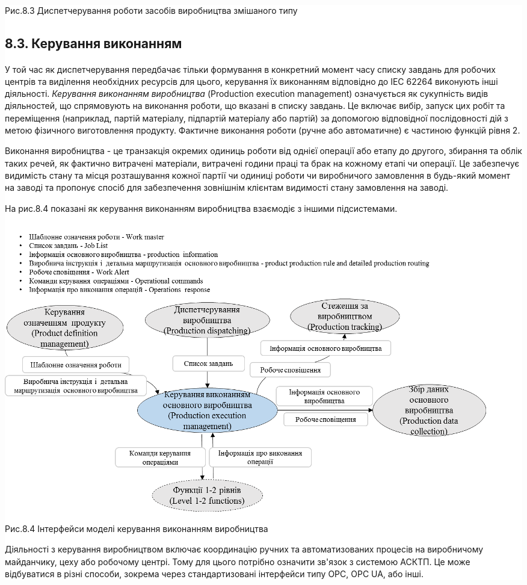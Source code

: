 Рис.8.3 Диспетчерування роботи засобів виробництва змішаного типу

## 8.3. Керування виконанням

У той час як диспетчерування передбачає тільки формування в конкретний момент часу списку завдань для робочих центрів та виділення необхідних ресурсів для цього, керування їх виконанням відповідно до IEC 62264 виконують інші діяльності. *Керування виконанням виробництва* (Production execution management) означується як сукупність видів діяльностей, що спрямовують на виконання роботи, що вказані в списку завдань. Це включає вибір, запуск цих робіт та переміщення (наприклад, партій матеріалу, підпартій матеріалу або партій) за допомогою відповідної послідовності дій з метою фізичного виготовлення продукту. Фактичне виконання роботи (ручне або автоматичне) є частиною функцій рівня 2. 

Виконання виробництва - це транзакція окремих одиниць роботи від однієї операції або етапу до другого, збирання та облік таких речей, як фактично витрачені матеріали, витрачені години праці та брак на кожному етапі чи операції. Це забезпечує видимість стану та місця розташування кожної партії чи одиниці роботи чи виробничого замовлення в будь-який момент на заводі та пропонує спосіб для забезпечення зовнішнім клієнтам видимості стану замовлення на заводі.

На рис.8.4 показані як керування виконанням виробництва взаємодіє з іншими підсистемами.

![](media/33.png) 

Рис.8.4 Інтерфейси моделі керування виконанням виробництва

Діяльності з керування виробництвом включає координацію ручних та автоматизованих процесів на виробничому майданчику, цеху або робочому центрі. Тому для цього  потрібно означити зв'язок з системою АСКТП. Це може відбуватися в різні способи, зокрема через стандартизовані інтерфейси типу OPC, OPC UA, або інші. 
